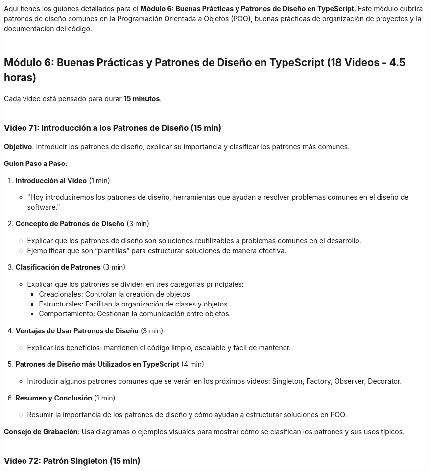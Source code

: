 Aquí tienes los guiones detallados para el **Módulo 6: Buenas Prácticas y Patrones de Diseño en TypeScript**. Este módulo cubrirá patrones de diseño comunes en la Programación Orientada a Objetos (POO), buenas prácticas de organización de proyectos y la documentación del código.

---

## **Módulo 6: Buenas Prácticas y Patrones de Diseño en TypeScript (18 Videos - 4.5 horas)**

Cada video está pensado para durar **15 minutos**.

---

### **Video 71: Introducción a los Patrones de Diseño** (15 min)

**Objetivo**: Introducir los patrones de diseño, explicar su importancia y clasificar los patrones más comunes.

**Guion Paso a Paso**:

1. **Introducción al Video** (1 min)

   - "Hoy introduciremos los patrones de diseño, herramientas que ayudan a resolver problemas comunes en el diseño de software."

2. **Concepto de Patrones de Diseño** (3 min)

   - Explicar que los patrones de diseño son soluciones reutilizables a problemas comunes en el desarrollo.
   - Ejemplificar que son “plantillas” para estructurar soluciones de manera efectiva.

3. **Clasificación de Patrones** (3 min)

   - Explicar que los patrones se dividen en tres categorías principales:
     - Creacionales: Controlan la creación de objetos.
     - Estructurales: Facilitan la organización de clases y objetos.
     - Comportamiento: Gestionan la comunicación entre objetos.

4. **Ventajas de Usar Patrones de Diseño** (3 min)

   - Explicar los beneficios: mantienen el código limpio, escalable y fácil de mantener.

5. **Patrones de Diseño más Utilizados en TypeScript** (4 min)

   - Introducir algunos patrones comunes que se verán en los próximos videos: Singleton, Factory, Observer, Decorator.

6. **Resumen y Conclusión** (1 min)
   - Resumir la importancia de los patrones de diseño y cómo ayudan a estructurar soluciones en POO.

**Consejo de Grabación**: Usa diagramas o ejemplos visuales para mostrar cómo se clasifican los patrones y sus usos típicos.

---

### **Video 72: Patrón Singleton** (15 min)
